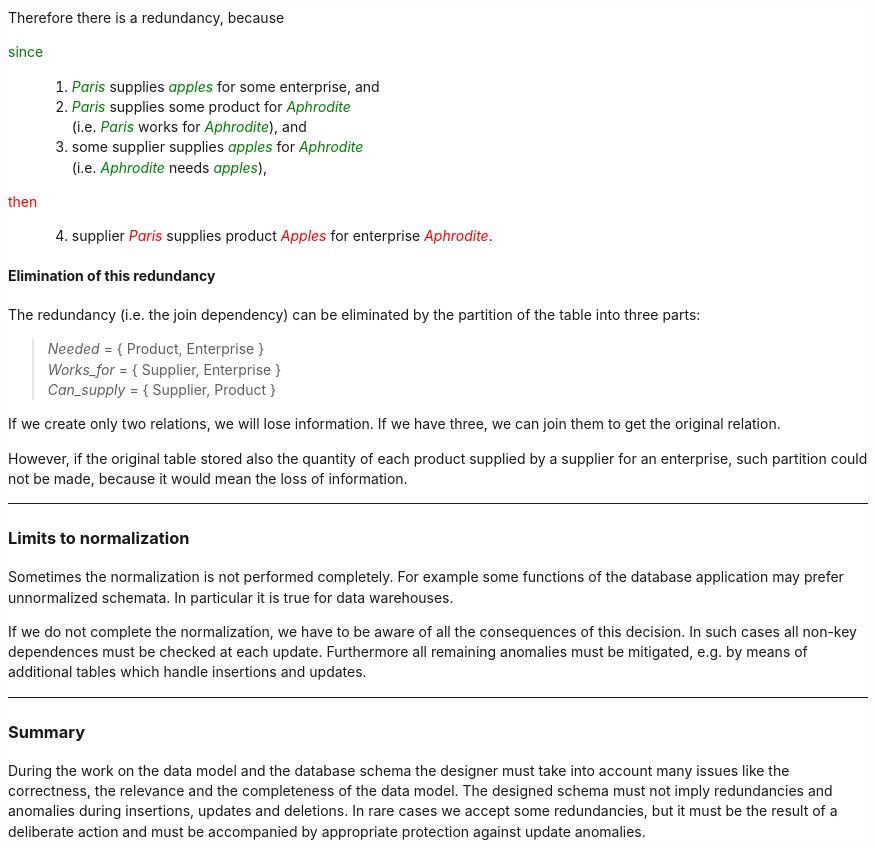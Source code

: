 Therefore there is a redundancy, because

<dl>
<dt><font color="green">since</font>
<dd>    <ol>
        <li><font color="green"><i>Paris</i></font> supplies <font color="green"><i>apples</i></font> for some enterprise, and
        <li><font color="green"><i>Paris</i></font> supplies some product for <font color="green"><i>Aphrodite</i></font><br>
                (i.e. <font color="green"><i>Paris</i></font> works for <font color="green"><i>Aphrodite</i></font>), and
        <li>some supplier supplies <font color="green"><i>apples</i></font> for <font color="green"><i>Aphrodite</i></font><br>
                (i.e. <font color="green"><i>Aphrodite</i></font> needs <font color="green"><i>apples</i></font>),
        </ol>
<dt><font color="red">then</font>
<dd>    <ol start="4">
        <li>supplier <font color="red"><i>Paris</i></font> supplies product <font color="red"><i>Apples</i></font> for enterprise <font color="red"><i>Aphrodite</i></font>.
</dl>

<h4>Elimination of this redundancy</h4>

<p>The redundancy (i.e. the join dependency) can be eliminated by
the partition of the table into three parts:

<blockquote>
<i>Needed</i> = { Product, Enterprise }<br>
<i>Works_for</i> = { Supplier, Enterprise }<br>
<i>Can_supply</i> = { Supplier, Product }
</blockquote>

If we create only two relations, we will lose information.  If we have three, we can join
them to get the original relation.</p>

<p>However, if the original table stored also the quantity of each product supplied by
a supplier for an enterprise, such partition could not be made, because it would mean
the loss of information. </p>

<hr><h3><a name="Granice">Limits to normalization</a></h3>

<p>Sometimes the normalization is not performed completely.  For example
some functions of the database application may prefer unnormalized schemata. In particular
it is true for data warehouses.</p>

<p>If we do not complete the normalization, we have to be aware of all the consequences
of this decision.  In such cases all non-key dependences must be checked
at each update.  Furthermore all remaining anomalies must be mitigated, e.g. by means
of additional tables which handle insertions and updates.
</p>

<hr><h3><a name="Podsumowanie">Summary</a></h3>

<p>During the work on the data model and the database schema the designer
must take into account many issues like the correctness, the relevance
and the completeness of the data model. The designed schema must not imply
redundancies and anomalies during insertions, updates and deletions. In rare cases we
accept some redundancies, but it must be the result of a deliberate action and
must be accompanied by appropriate protection against update anomalies.</p>
